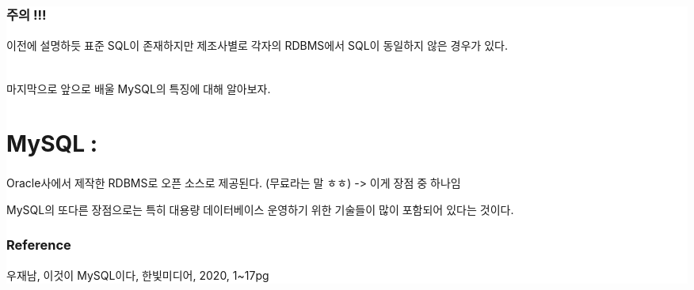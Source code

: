 ### <b>주의 !!! </b>
이전에 설명하듯 표준 SQL이 존재하지만 제조사별로 각자의 RDBMS에서 SQL이 동일하지 않은 경우가 있다. <br>
<br>

마지막으로 앞으로 배울 MySQL의 특징에 대해 알아보자.
# MySQL :
Oracle사에서 제작한 RDBMS로 오픈 소스로 제공된다. (무료라는 말 ㅎㅎ) -> 이게 장점 중 하나임<br>

MySQL의 또다른 장점으로는 특히 대용량 데이터베이스 운영하기 위한 기술들이 많이 포함되어 있다는 것이다.

### Reference <br>
우재남, 이것이 MySQL이다, 한빛미디어, 2020, 1~17pg
